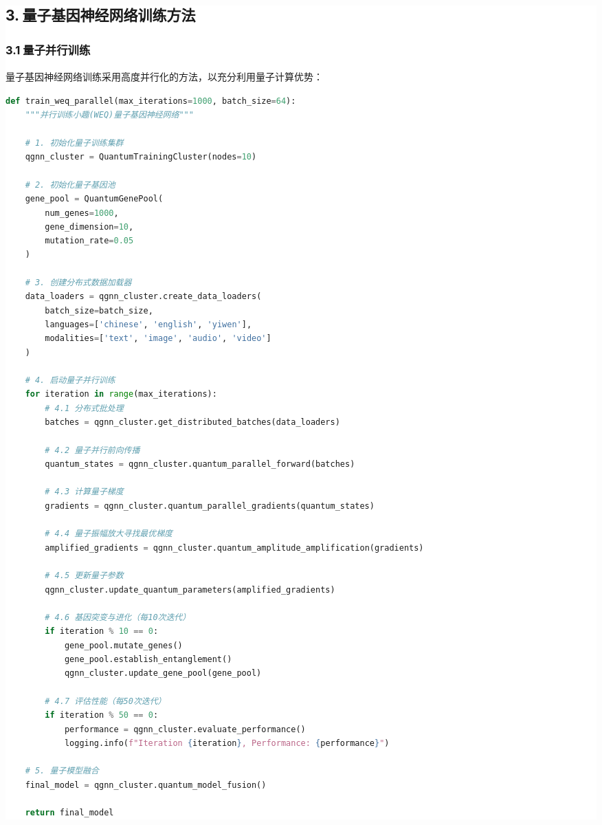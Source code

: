 ## 3. 量子基因神经网络训练方法

### 3.1 量子并行训练

量子基因神经网络训练采用高度并行化的方法，以充分利用量子计算优势：

```python
def train_weq_parallel(max_iterations=1000, batch_size=64):
    """并行训练小趣(WEQ)量子基因神经网络"""
    
    # 1. 初始化量子训练集群
    qgnn_cluster = QuantumTrainingCluster(nodes=10)
    
    # 2. 初始化量子基因池
    gene_pool = QuantumGenePool(
        num_genes=1000, 
        gene_dimension=10, 
        mutation_rate=0.05
    )
    
    # 3. 创建分布式数据加载器
    data_loaders = qgnn_cluster.create_data_loaders(
        batch_size=batch_size,
        languages=['chinese', 'english', 'yiwen'],
        modalities=['text', 'image', 'audio', 'video']
    )
    
    # 4. 启动量子并行训练
    for iteration in range(max_iterations):
        # 4.1 分布式批处理
        batches = qgnn_cluster.get_distributed_batches(data_loaders)
        
        # 4.2 量子并行前向传播
        quantum_states = qgnn_cluster.quantum_parallel_forward(batches)
        
        # 4.3 计算量子梯度
        gradients = qgnn_cluster.quantum_parallel_gradients(quantum_states)
        
        # 4.4 量子振幅放大寻找最优梯度
        amplified_gradients = qgnn_cluster.quantum_amplitude_amplification(gradients)
        
        # 4.5 更新量子参数
        qgnn_cluster.update_quantum_parameters(amplified_gradients)
        
        # 4.6 基因突变与进化（每10次迭代）
        if iteration % 10 == 0:
            gene_pool.mutate_genes()
            gene_pool.establish_entanglement()
            qgnn_cluster.update_gene_pool(gene_pool)
        
        # 4.7 评估性能（每50次迭代）
        if iteration % 50 == 0:
            performance = qgnn_cluster.evaluate_performance()
            logging.info(f"Iteration {iteration}, Performance: {performance}")
    
    # 5. 量子模型融合
    final_model = qgnn_cluster.quantum_model_fusion()
    
    return final_model
```
